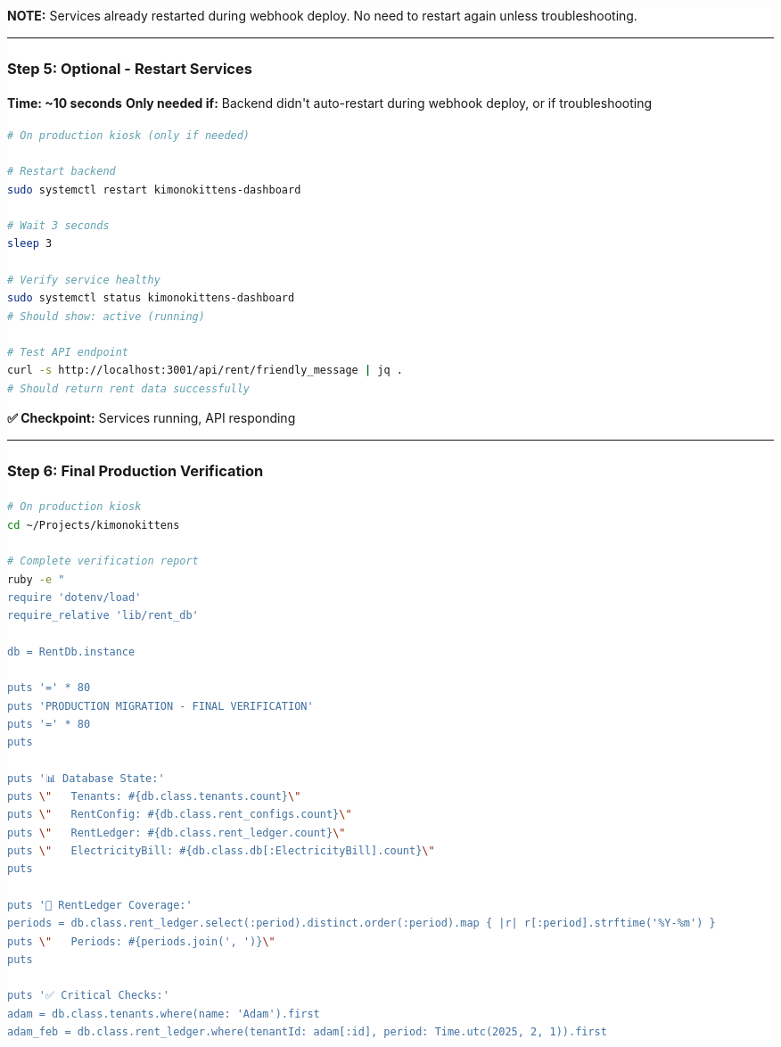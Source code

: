 **NOTE:** Services already restarted during webhook deploy. No need to restart again unless troubleshooting.

---

### Step 5: Optional - Restart Services

**Time: ~10 seconds**
**Only needed if:** Backend didn't auto-restart during webhook deploy, or if troubleshooting

```bash
# On production kiosk (only if needed)

# Restart backend
sudo systemctl restart kimonokittens-dashboard

# Wait 3 seconds
sleep 3

# Verify service healthy
sudo systemctl status kimonokittens-dashboard
# Should show: active (running)

# Test API endpoint
curl -s http://localhost:3001/api/rent/friendly_message | jq .
# Should return rent data successfully
```

**✅ Checkpoint:** Services running, API responding

---

### Step 6: Final Production Verification

```bash
# On production kiosk
cd ~/Projects/kimonokittens

# Complete verification report
ruby -e "
require 'dotenv/load'
require_relative 'lib/rent_db'

db = RentDb.instance

puts '=' * 80
puts 'PRODUCTION MIGRATION - FINAL VERIFICATION'
puts '=' * 80
puts

puts '📊 Database State:'
puts \"   Tenants: #{db.class.tenants.count}\"
puts \"   RentConfig: #{db.class.rent_configs.count}\"
puts \"   RentLedger: #{db.class.rent_ledger.count}\"
puts \"   ElectricityBill: #{db.class.db[:ElectricityBill].count}\"
puts

puts '📅 RentLedger Coverage:'
periods = db.class.rent_ledger.select(:period).distinct.order(:period).map { |r| r[:period].strftime('%Y-%m') }
puts \"   Periods: #{periods.join(', ')}\"
puts

puts '✅ Critical Checks:'
adam = db.class.tenants.where(name: 'Adam').first
adam_feb = db.class.rent_ledger.where(tenantId: adam[:id], period: Time.utc(2025, 2, 1)).first
```